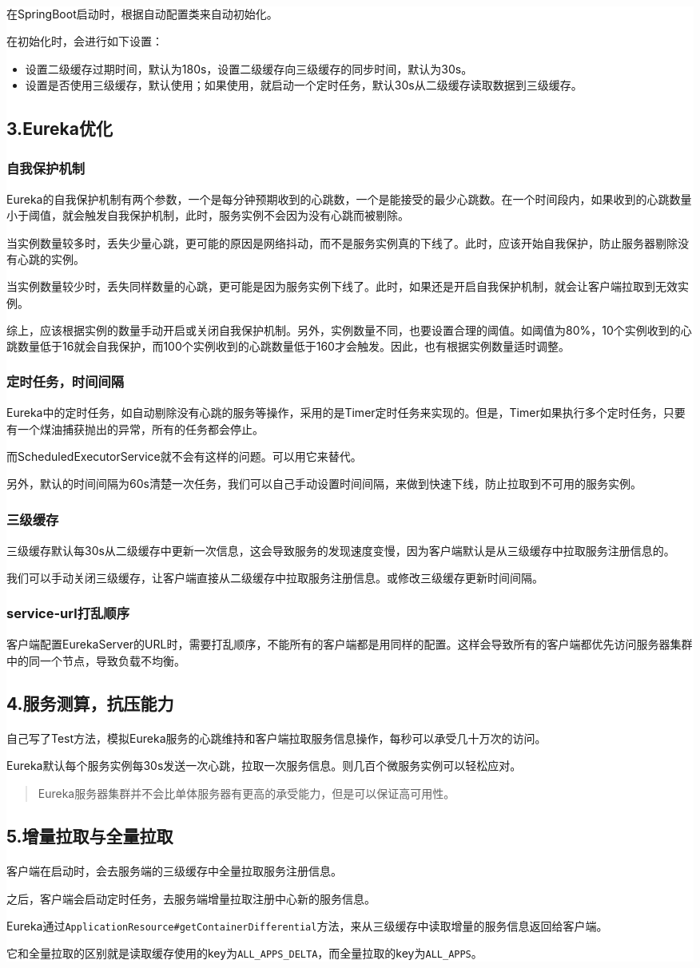 在SpringBoot启动时，根据自动配置类来自动初始化。

在初始化时，会进行如下设置：

- 设置二级缓存过期时间，默认为180s，设置二级缓存向三级缓存的同步时间，默认为30s。
- 设置是否使用三级缓存，默认使用；如果使用，就启动一个定时任务，默认30s从二级缓存读取数据到三级缓存。

## 3.Eureka优化

### 自我保护机制

Eureka的自我保护机制有两个参数，一个是每分钟预期收到的心跳数，一个是能接受的最少心跳数。在一个时间段内，如果收到的心跳数量小于阈值，就会触发自我保护机制，此时，服务实例不会因为没有心跳而被剔除。

当实例数量较多时，丢失少量心跳，更可能的原因是网络抖动，而不是服务实例真的下线了。此时，应该开始自我保护，防止服务器剔除没有心跳的实例。

当实例数量较少时，丢失同样数量的心跳，更可能是因为服务实例下线了。此时，如果还是开启自我保护机制，就会让客户端拉取到无效实例。

综上，应该根据实例的数量手动开启或关闭自我保护机制。另外，实例数量不同，也要设置合理的阈值。如阈值为80%，10个实例收到的心跳数量低于16就会自我保护，而100个实例收到的心跳数量低于160才会触发。因此，也有根据实例数量适时调整。

### 定时任务，时间间隔

Eureka中的定时任务，如自动剔除没有心跳的服务等操作，采用的是Timer定时任务来实现的。但是，Timer如果执行多个定时任务，只要有一个煤油捕获抛出的异常，所有的任务都会停止。

而ScheduledExecutorService就不会有这样的问题。可以用它来替代。

另外，默认的时间间隔为60s清楚一次任务，我们可以自己手动设置时间间隔，来做到快速下线，防止拉取到不可用的服务实例。

### 三级缓存

三级缓存默认每30s从二级缓存中更新一次信息，这会导致服务的发现速度变慢，因为客户端默认是从三级缓存中拉取服务注册信息的。

我们可以手动关闭三级缓存，让客户端直接从二级缓存中拉取服务注册信息。或修改三级缓存更新时间间隔。

### service-url打乱顺序

客户端配置EurekaServer的URL时，需要打乱顺序，不能所有的客户端都是用同样的配置。这样会导致所有的客户端都优先访问服务器集群中的同一个节点，导致负载不均衡。

## 4.服务测算，抗压能力

自己写了Test方法，模拟Eureka服务的心跳维持和客户端拉取服务信息操作，每秒可以承受几十万次的访问。

Eureka默认每个服务实例每30s发送一次心跳，拉取一次服务信息。则几百个微服务实例可以轻松应对。

> Eureka服务器集群并不会比单体服务器有更高的承受能力，但是可以保证高可用性。



## 5.增量拉取与全量拉取

客户端在启动时，会去服务端的三级缓存中全量拉取服务注册信息。

之后，客户端会启动定时任务，去服务端增量拉取注册中心新的服务信息。

Eureka通过`ApplicationResource#getContainerDifferential`方法，来从三级缓存中读取增量的服务信息返回给客户端。

它和全量拉取的区别就是读取缓存使用的key为`ALL_APPS_DELTA`，而全量拉取的key为`ALL_APPS`。
